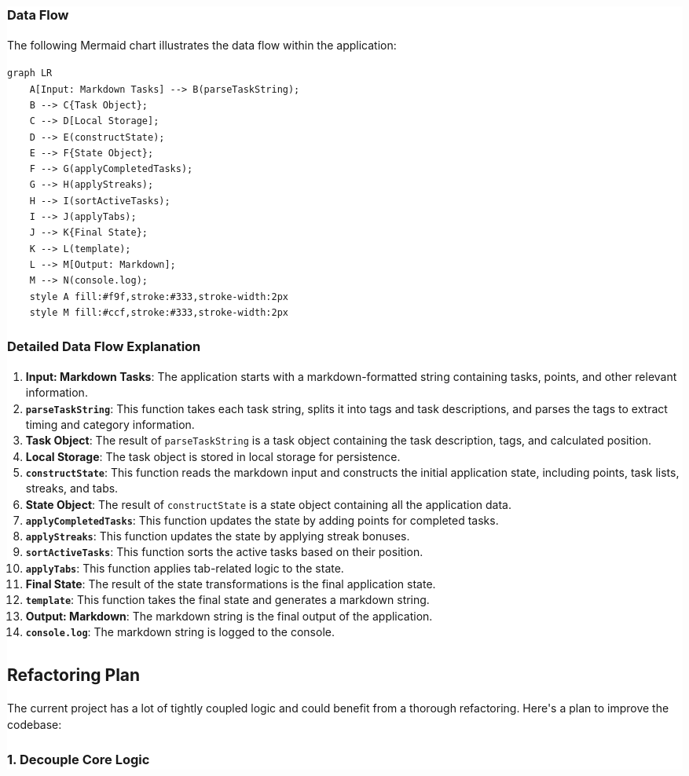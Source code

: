 ### Data Flow

The following Mermaid chart illustrates the data flow within the application:

```mermaid
graph LR
    A[Input: Markdown Tasks] --> B(parseTaskString);
    B --> C{Task Object};
    C --> D[Local Storage];
    D --> E(constructState);
    E --> F{State Object};
    F --> G(applyCompletedTasks);
    G --> H(applyStreaks);
    H --> I(sortActiveTasks);
    I --> J(applyTabs);
    J --> K{Final State};
    K --> L(template);
    L --> M[Output: Markdown];
    M --> N(console.log);
    style A fill:#f9f,stroke:#333,stroke-width:2px
    style M fill:#ccf,stroke:#333,stroke-width:2px
```

### Detailed Data Flow Explanation

1.  **Input: Markdown Tasks**: The application starts with a markdown-formatted string containing tasks, points, and other relevant information.
2.  **`parseTaskString`**: This function takes each task string, splits it into tags and task descriptions, and parses the tags to extract timing and category information.
3.  **Task Object**: The result of `parseTaskString` is a task object containing the task description, tags, and calculated position.
4.  **Local Storage**: The task object is stored in local storage for persistence.
5.  **`constructState`**: This function reads the markdown input and constructs the initial application state, including points, task lists, streaks, and tabs.
6.  **State Object**: The result of `constructState` is a state object containing all the application data.
7.  **`applyCompletedTasks`**: This function updates the state by adding points for completed tasks.
8.  **`applyStreaks`**: This function updates the state by applying streak bonuses.
9.  **`sortActiveTasks`**: This function sorts the active tasks based on their position.
10. **`applyTabs`**: This function applies tab-related logic to the state.
11. **Final State**: The result of the state transformations is the final application state.
12. **`template`**: This function takes the final state and generates a markdown string.
13. **Output: Markdown**: The markdown string is the final output of the application.
14. **`console.log`**: The markdown string is logged to the console.

## Refactoring Plan

The current project has a lot of tightly coupled logic and could benefit from a thorough refactoring. Here's a plan to improve the codebase:

### 1. Decouple Core Logic
